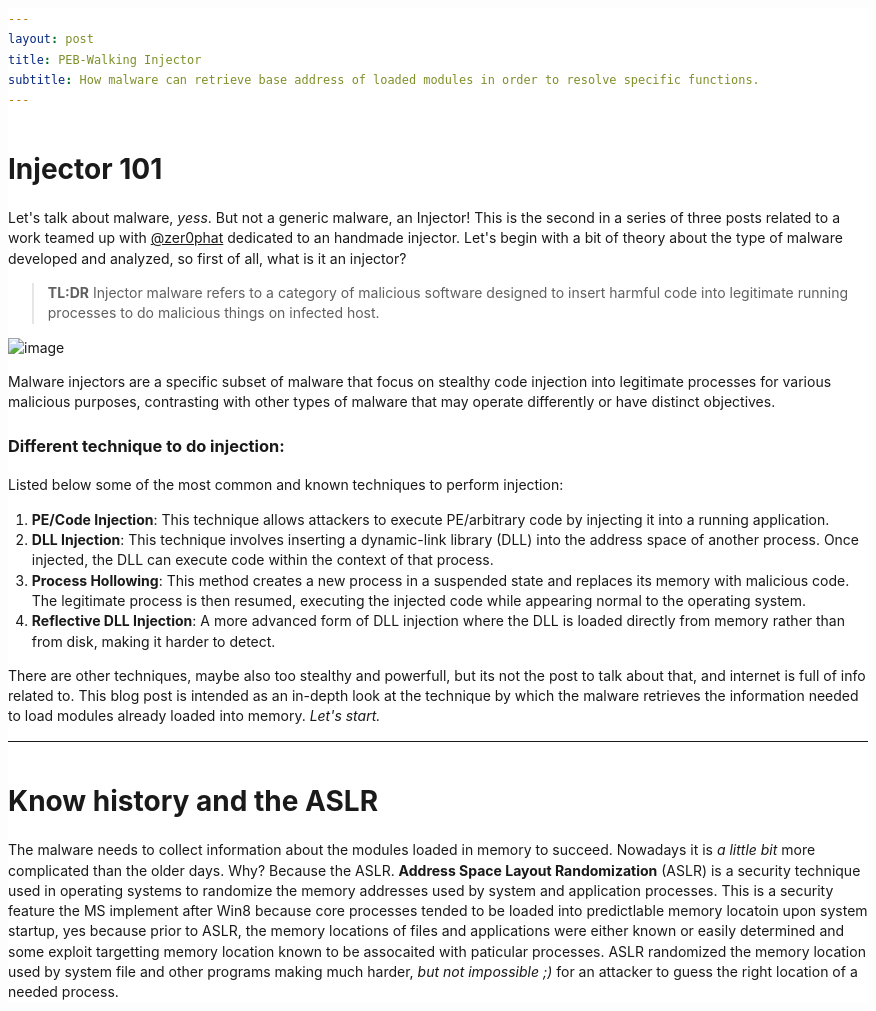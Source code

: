 ```yaml
---
layout: post
title: PEB-Walking Injector
subtitle: How malware can retrieve base address of loaded modules in order to resolve specific functions.
---
```


>


# Injector 101
Let's talk about malware, *yess*. But not a generic malware, an Injector!
This is the second in a series of three posts related to a work teamed up with [@zer0phat](https://x.com/zer0phat) dedicated to an handmade injector.
Let's begin with a bit of theory about the type of malware developed and analyzed, so first of all, what is it an injector?

> **TL:DR** Injector malware refers to a category of malicious software designed to insert harmful code into legitimate running processes to do malicious things on infected host.

![image](https://github.com/user-attachments/assets/b65e5829-ed2d-4a12-a66b-5a95b1f352af)

Malware injectors are a specific subset of malware that focus on stealthy code injection into legitimate processes for various malicious purposes, contrasting with other types of malware that may operate differently or have distinct objectives. 
### Different technique to do injection:
Listed below some of the most common and known techniques to perform injection:
1. **PE/Code Injection**: This technique allows attackers to execute PE/arbitrary code by injecting it into a running application.
2. **DLL Injection**: This technique involves inserting a dynamic-link library (DLL) into the address space of another process. Once injected, the DLL can execute code within the context of that process.
3. **Process Hollowing**: This method creates a new process in a suspended state and replaces its memory with malicious code. The legitimate process is then resumed, executing the injected code while appearing normal to the operating system. 
4. **Reflective DLL Injection**: A more advanced form of DLL injection where the DLL is loaded directly from memory rather than from disk, making it harder to detect.

There are other techniques, maybe also too stealthy and powerfull, but its not the post to talk about that, and internet is full of info related to. This blog post is intended as an in-depth look at the technique by which the malware retrieves the information needed to load modules already loaded into memory. *Let's start.*

---

# Know history and the ASLR
The malware needs to collect information about the modules loaded in memory to succeed.
Nowadays it is *a little bit* more complicated than the older days. Why? Because the ASLR. 
**Address Space Layout Randomization** (ASLR) is a security technique used in operating systems to randomize the memory addresses used by system and application processes. This is a security feature the MS implement after Win8 because core processes tended to be loaded into predictlable memory locatoin upon system startup, yes because prior to ASLR, the memory locations of files and applications were either known or easily determined and some exploit targetting memory location known to be assocaited with paticular processes. ASLR randomized the memory location used by system file and other programs making much harder, *but not impossible ;)* for an attacker to guess the right location of a needed process.
